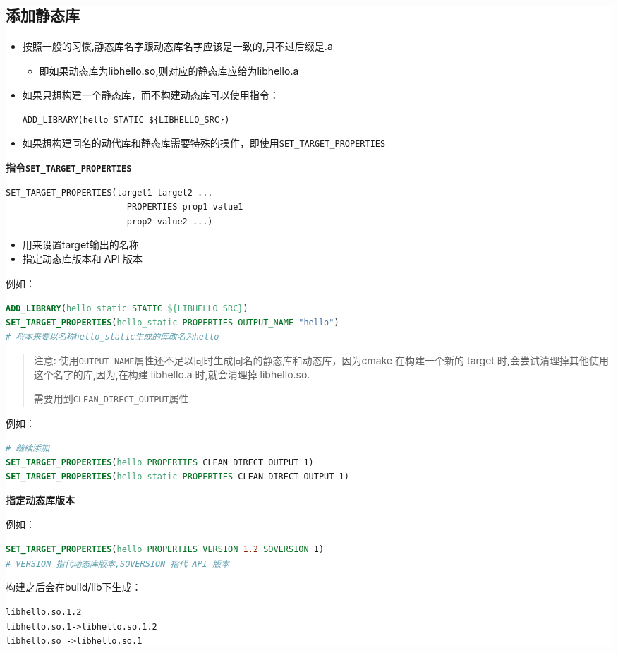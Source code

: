 ## 添加静态库

- 按照一般的习惯,静态库名字跟动态库名字应该是一致的,只不过后缀是.a 

  - 即如果动态库为libhello.so,则对应的静态库应给为libhello.a

- 如果只想构建一个静态库，而不构建动态库可以使用指令：

  `ADD_LIBRARY(hello STATIC ${LIBHELLO_SRC})`

- 如果想构建同名的动代库和静态库需要特殊的操作，即使用`SET_TARGET_PROPERTIES`

**指令`SET_TARGET_PROPERTIES`**

```
SET_TARGET_PROPERTIES(target1 target2 ...
						PROPERTIES prop1 value1
						prop2 value2 ...)
```

- 用来设置target输出的名称
- 指定动态库版本和 API 版本

例如：

```cmake
ADD_LIBRARY(hello_static STATIC ${LIBHELLO_SRC})
SET_TARGET_PROPERTIES(hello_static PROPERTIES OUTPUT_NAME "hello")
# 将本来要以名称hello_static生成的库改名为hello
```

> 注意: 使用`OUTPUT_NAME`属性还不足以同时生成同名的静态库和动态库，因为cmake 在构建一个新的 target 时,会尝试清理掉其他使用这个名字的库,因为,在构建 libhello.a 时,就会清理掉 libhello.so.
>
> 需要用到`CLEAN_DIRECT_OUTPUT`属性

例如：

```cmake
# 继续添加
SET_TARGET_PROPERTIES(hello PROPERTIES CLEAN_DIRECT_OUTPUT 1)
SET_TARGET_PROPERTIES(hello_static PROPERTIES CLEAN_DIRECT_OUTPUT 1)
```

**指定动态库版本**

例如：

```cmake
SET_TARGET_PROPERTIES(hello PROPERTIES VERSION 1.2 SOVERSION 1)
# VERSION 指代动态库版本,SOVERSION 指代 API 版本
```

构建之后会在build/lib下生成：

```
libhello.so.1.2
libhello.so.1->libhello.so.1.2
libhello.so ->libhello.so.1
```
